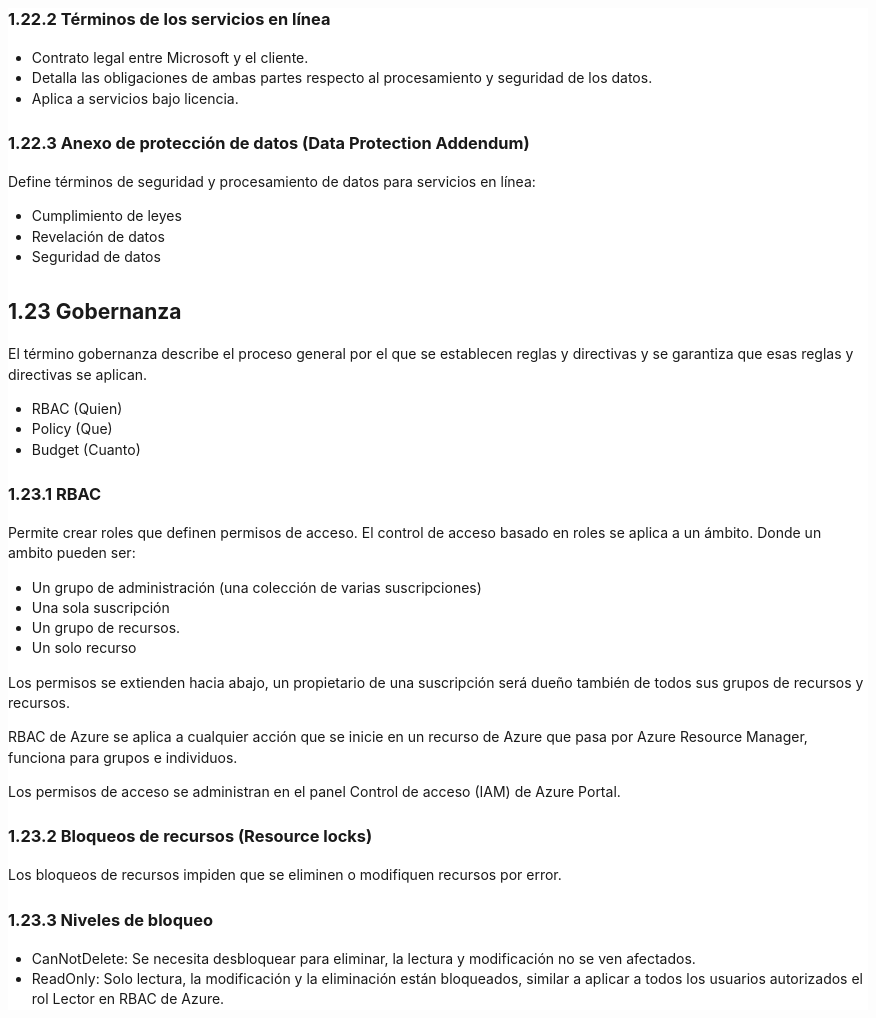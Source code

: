 ### 1.22.2 Términos de los servicios en línea

* Contrato legal entre Microsoft y el cliente.
* Detalla las obligaciones de ambas partes respecto al procesamiento y
    seguridad de los datos.
* Aplica a servicios bajo licencia.

### 1.22.3 Anexo de protección de datos (Data Protection Addendum)

Define términos de seguridad y procesamiento de datos para servicios en línea:

* Cumplimiento de leyes
* Revelación de datos
* Seguridad de datos

## 1.23 Gobernanza

El término gobernanza describe el proceso general por el que se establecen
reglas y directivas y se garantiza que esas reglas y directivas se aplican.

* RBAC (Quien)
* Policy (Que)
* Budget (Cuanto)

### 1.23.1 RBAC

Permite crear roles que definen permisos de acceso. El control de acceso basado
en roles se aplica a un ámbito. Donde un ambito pueden ser:

* Un grupo de administración (una colección de varias suscripciones)
* Una sola suscripción
* Un grupo de recursos.
* Un solo recurso

Los permisos se extienden hacia abajo, un propietario de una suscripción será
dueño también de todos sus grupos de recursos y recursos.

RBAC de Azure se aplica a cualquier acción que se inicie en un recurso de Azure
que pasa por Azure Resource Manager, funciona para grupos e individuos.

Los permisos de acceso se administran en el panel Control de acceso (IAM) de
Azure Portal.

### 1.23.2 Bloqueos de recursos (Resource locks)

Los bloqueos de recursos impiden que se eliminen o modifiquen recursos por
error.

### 1.23.3 Niveles de bloqueo

* CanNotDelete: Se necesita desbloquear para eliminar, la lectura y
    modificación no se ven afectados.
* ReadOnly: Solo lectura, la modificación y la eliminación están bloqueados,
    similar a aplicar a todos los usuarios autorizados el rol Lector en RBAC de
    Azure.
